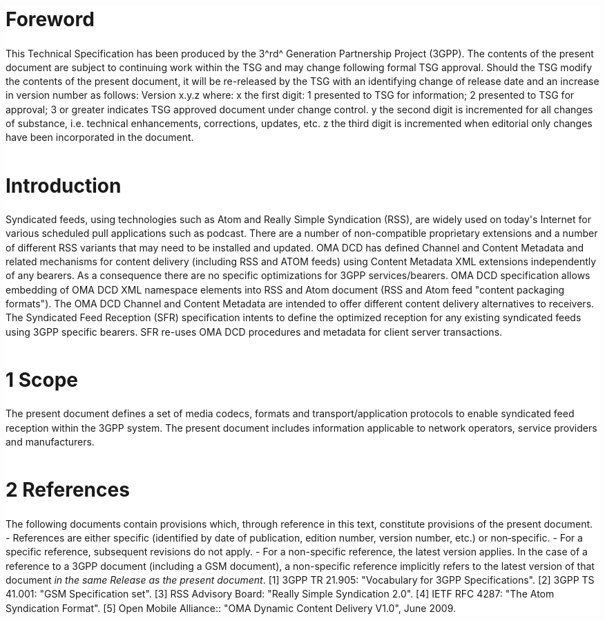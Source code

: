 # Foreword
This Technical Specification has been produced by the 3^rd^ Generation
Partnership Project (3GPP).
The contents of the present document are subject to continuing work within the
TSG and may change following formal TSG approval. Should the TSG modify the
contents of the present document, it will be re-released by the TSG with an
identifying change of release date and an increase in version number as
follows:
Version x.y.z
where:
x the first digit:
1 presented to TSG for information;
2 presented to TSG for approval;
3 or greater indicates TSG approved document under change control.
y the second digit is incremented for all changes of substance, i.e. technical
enhancements, corrections, updates, etc.
z the third digit is incremented when editorial only changes have been
incorporated in the document.
# Introduction
Syndicated feeds, using technologies such as Atom and Really Simple
Syndication (RSS), are widely used on today\'s Internet for various scheduled
pull applications such as podcast. There are a number of non-compatible
proprietary extensions and a number of different RSS variants that may need to
be installed and updated.
OMA DCD has defined Channel and Content Metadata and related mechanisms for
content delivery (including RSS and ATOM feeds) using Content Metadata XML
extensions independently of any bearers. As a consequence there are no
specific optimizations for 3GPP services/bearers. OMA DCD specification allows
embedding of OMA DCD XML namespace elements into RSS and Atom document (RSS
and Atom feed \"content packaging formats\"). The OMA DCD Channel and Content
Metadata are intended to offer different content delivery alternatives to
receivers.
The Syndicated Feed Reception (SFR) specification intents to define the
optimized reception for any existing syndicated feeds using 3GPP specific
bearers. SFR re-uses OMA DCD procedures and metadata for client server
transactions.
# 1 Scope
The present document defines a set of media codecs, formats and
transport/application protocols to enable syndicated feed reception within the
3GPP system.
The present document includes information applicable to network operators,
service providers and manufacturers.
# 2 References
The following documents contain provisions which, through reference in this
text, constitute provisions of the present document.
\- References are either specific (identified by date of publication, edition
number, version number, etc.) or non‑specific.
\- For a specific reference, subsequent revisions do not apply.
\- For a non-specific reference, the latest version applies. In the case of a
reference to a 3GPP document (including a GSM document), a non-specific
reference implicitly refers to the latest version of that document _in the
same Release as the present document_.
[1] 3GPP TR 21.905: \"Vocabulary for 3GPP Specifications\".
[2] 3GPP TS 41.001: \"GSM Specification set\".
[3] RSS Advisory Board: \"Really Simple Syndication 2.0\".
[4] IETF RFC 4287: \"The Atom Syndication Format\".
[5] Open Mobile Alliance:: \"OMA Dynamic Content Delivery V1.0\", June 2009.
